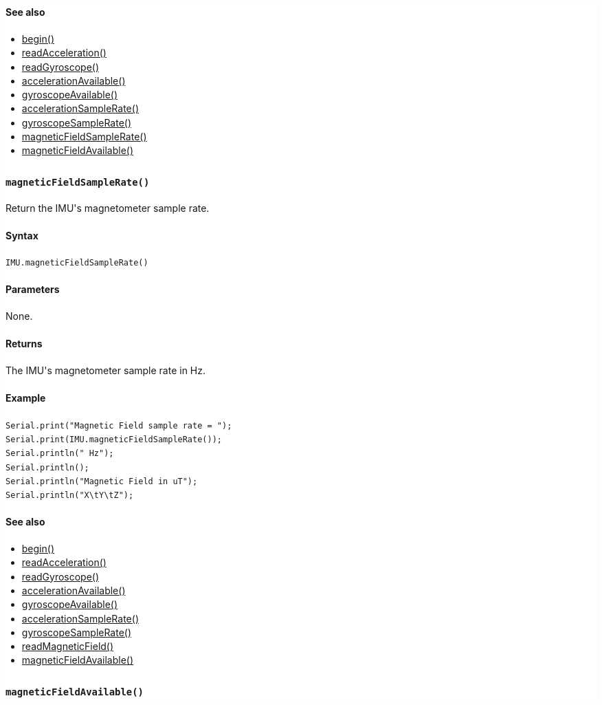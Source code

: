 #### See also

* [begin()](#begin)
* [readAcceleration()](#readacceleration)
* [readGyroscope()](#readgyroscope)
* [accelerationAvailable()](#accelerationavailable)
* [gyroscopeAvailable()](#gyroscopeavailable)
* [accelerationSampleRate()](#accelerationsamplerate)
* [gyroscopeSampleRate()](#gyroscopesamplerate)
* [magneticFieldSampleRate()](#magneticfieldsamplerate)
* [magneticFieldAvailable()](#magneticfieldavailable)

### `magneticFieldSampleRate()`

Return the IMU's magnetometer sample rate.

#### Syntax 

```
IMU.magneticFieldSampleRate()
```

#### Parameters

None.

#### Returns

The IMU's magnetometer sample rate in Hz.

#### Example

```
Serial.print("Magnetic Field sample rate = ");
Serial.print(IMU.magneticFieldSampleRate());
Serial.println(" Hz");
Serial.println();
Serial.println("Magnetic Field in uT");
Serial.println("X\tY\tZ");
```

#### See also

* [begin()](#begin)
* [readAcceleration()](#readacceleration)
* [readGyroscope()](#readgyroscope)
* [accelerationAvailable()](#accelerationavailable)
* [gyroscopeAvailable()](#gyroscopeavailable)
* [accelerationSampleRate()](#accelerationsamplerate)
* [gyroscopeSampleRate()](#gyroscopesamplerate)
* [readMagneticField()](#readmagneticfield)
* [magneticFieldAvailable()](#magneticfieldavailable)

### `magneticFieldAvailable()`
